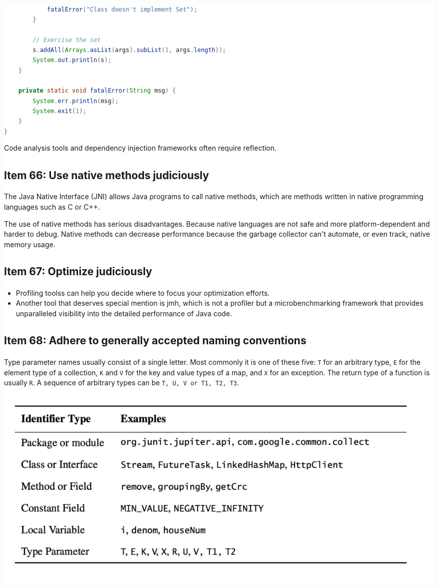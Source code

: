 ```java
            fatalError("Class doesn't implement Set");
        }

        // Exercise the set
        s.addAll(Arrays.asList(args).subList(1, args.length));
        System.out.println(s);
    }

    private static void fatalError(String msg) {
        System.err.println(msg);
        System.exit(1);
    }
}
```

Code analysis tools and dependency injection frameworks often require reflection.

## Item 66: Use native methods judiciously
The Java Native Interface (JNI) allows Java programs to call native methods, which are methods written in native programming languages such as C or C++.

The use of native methods has serious disadvantages. Because native languages are not safe and more platform-dependent and harder to debug. Native methods can decrease performance because the garbage collector can't automate, or even track, native memory usage.

## Item 67: Optimize judiciously
- Profiling toolss can help you decide where to focus your optimization efforts.
- Another tool that deserves special mention is jmh, which is not a profiler but a microbenchmarking framework that provides unparalleled visibility into the detailed performance of Java code.

## Item 68: Adhere to generally accepted naming conventions
Type parameter names usually consist of a single letter. Most commonly it is one of these five: ```T``` for an arbitrary type, ```E``` for the element type of a collection, ```K``` and ```V``` for the key and value types of a map, and ```X``` for an exception. The return type of a function is usually ```R```. A sequence of arbitrary types can be ```T, U, V or T1, T2, T3```.

![Identifier Type](images/identifier_type.png)
